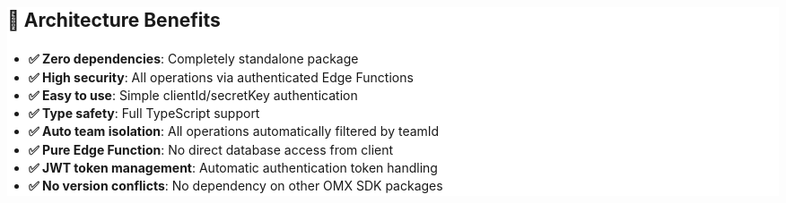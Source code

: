 ## 🎯 Architecture Benefits

- **✅ Zero dependencies**: Completely standalone package
- **✅ High security**: All operations via authenticated Edge Functions
- **✅ Easy to use**: Simple clientId/secretKey authentication
- **✅ Type safety**: Full TypeScript support
- **✅ Auto team isolation**: All operations automatically filtered by teamId
- **✅ Pure Edge Function**: No direct database access from client
- **✅ JWT token management**: Automatic authentication token handling
- **✅ No version conflicts**: No dependency on other OMX SDK packages
